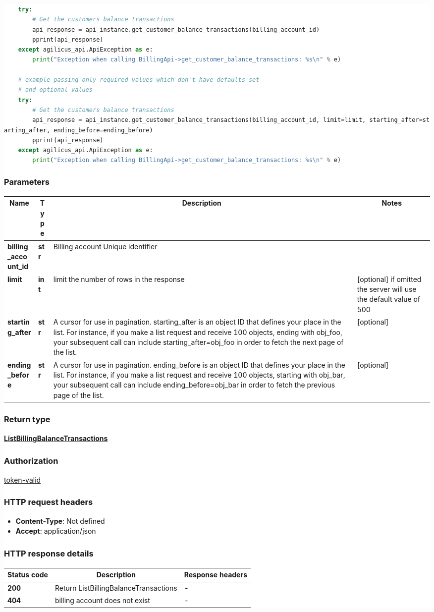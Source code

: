 ```python
    try:
        # Get the customers balance transactions
        api_response = api_instance.get_customer_balance_transactions(billing_account_id)
        pprint(api_response)
    except agilicus_api.ApiException as e:
        print("Exception when calling BillingApi->get_customer_balance_transactions: %s\n" % e)

    # example passing only required values which don't have defaults set
    # and optional values
    try:
        # Get the customers balance transactions
        api_response = api_instance.get_customer_balance_transactions(billing_account_id, limit=limit, starting_after=starting_after, ending_before=ending_before)
        pprint(api_response)
    except agilicus_api.ApiException as e:
        print("Exception when calling BillingApi->get_customer_balance_transactions: %s\n" % e)
```


### Parameters

Name | Type | Description  | Notes
------------- | ------------- | ------------- | -------------
 **billing_account_id** | **str**| Billing account Unique identifier |
 **limit** | **int**| limit the number of rows in the response | [optional] if omitted the server will use the default value of 500
 **starting_after** | **str**| A cursor for use in pagination. starting_after is an object ID that defines your place in the list. For instance, if you make a list request and receive 100 objects, ending with obj_foo, your subsequent call can include starting_after&#x3D;obj_foo in order to fetch the next page of the list.  | [optional]
 **ending_before** | **str**| A cursor for use in pagination. ending_before is an object ID that defines your place in the list. For instance, if you make a list request and receive 100 objects, starting with obj_bar, your subsequent call can include ending_before&#x3D;obj_bar in order to fetch the previous page of the list.  | [optional]

### Return type

[**ListBillingBalanceTransactions**](ListBillingBalanceTransactions.md)

### Authorization

[token-valid](../README.md#token-valid)

### HTTP request headers

 - **Content-Type**: Not defined
 - **Accept**: application/json


### HTTP response details
| Status code | Description | Response headers |
|-------------|-------------|------------------|
**200** | Return ListBillingBalanceTransactions |  -  |
**404** | billing account does not exist |  -  |
